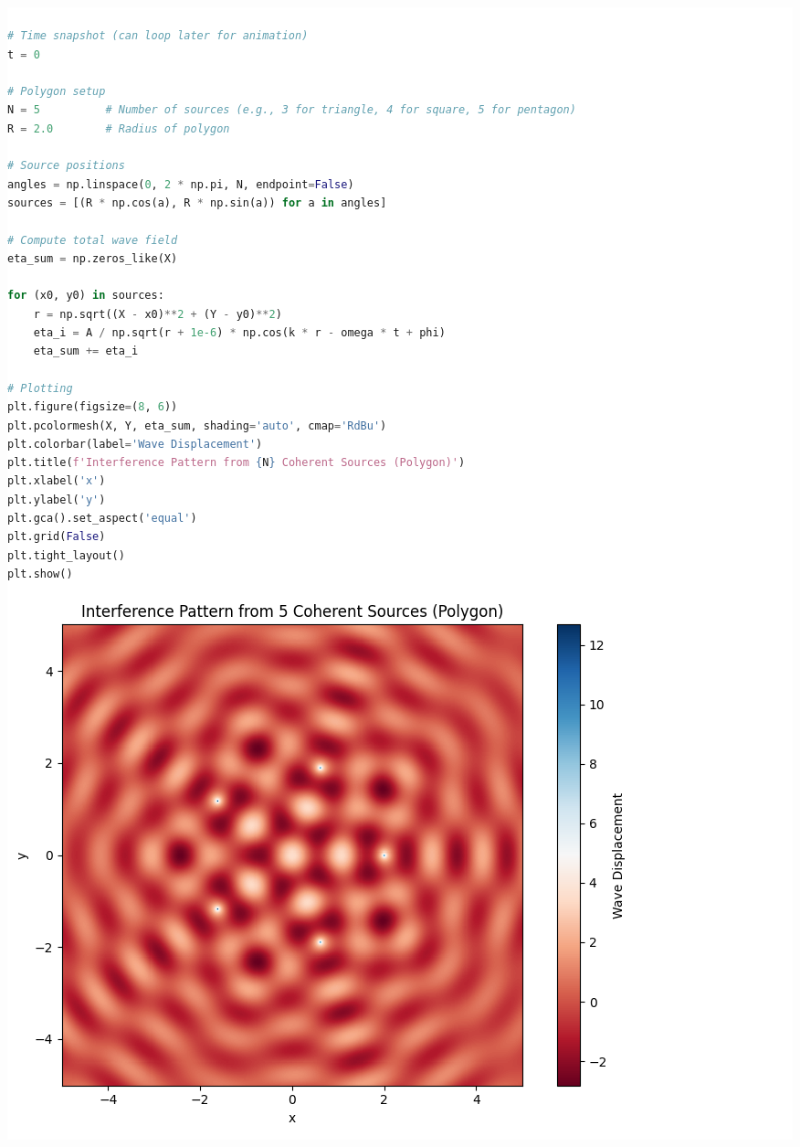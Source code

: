 ```python

# Time snapshot (can loop later for animation)
t = 0

# Polygon setup
N = 5          # Number of sources (e.g., 3 for triangle, 4 for square, 5 for pentagon)
R = 2.0        # Radius of polygon

# Source positions
angles = np.linspace(0, 2 * np.pi, N, endpoint=False)
sources = [(R * np.cos(a), R * np.sin(a)) for a in angles]

# Compute total wave field
eta_sum = np.zeros_like(X)

for (x0, y0) in sources:
    r = np.sqrt((X - x0)**2 + (Y - y0)**2)
    eta_i = A / np.sqrt(r + 1e-6) * np.cos(k * r - omega * t + phi)
    eta_sum += eta_i

# Plotting
plt.figure(figsize=(8, 6))
plt.pcolormesh(X, Y, eta_sum, shading='auto', cmap='RdBu')
plt.colorbar(label='Wave Displacement')
plt.title(f'Interference Pattern from {N} Coherent Sources (Polygon)')
plt.xlabel('x')
plt.ylabel('y')
plt.gca().set_aspect('equal')
plt.grid(False)
plt.tight_layout()
plt.show()
```
![alt text](image.png)